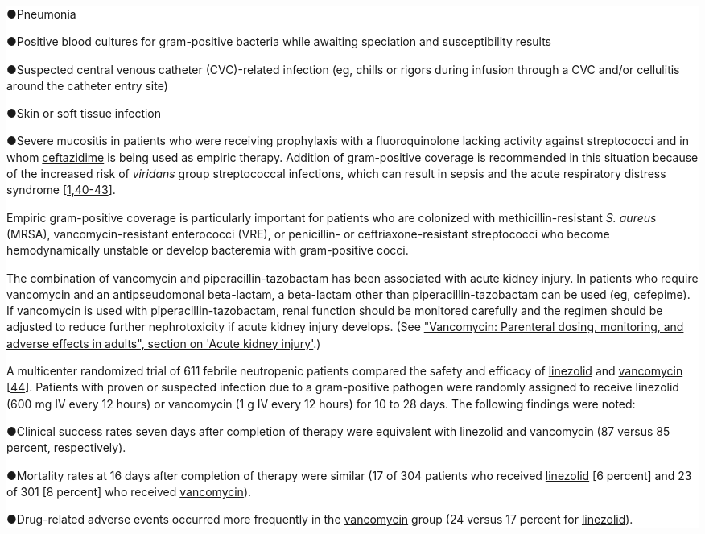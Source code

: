 ●Pneumonia

●Positive blood cultures for gram-positive bacteria while awaiting speciation and susceptibility results

●Suspected central venous catheter (CVC)-related infection (eg, chills or rigors during infusion through a CVC and/or cellulitis around the catheter entry site)

●Skin or soft tissue infection

●Severe mucositis in patients who were receiving prophylaxis with a fluoroquinolone lacking activity against streptococci and in whom [ceftazidime](https://www.uptodate.com/contents/ceftazidime-drug-information?topicRef=1400&source=see_link) is being used as empiric therapy. Addition of gram-positive coverage is recommended in this situation because of the increased risk of *viridans* group streptococcal infections, which can result in sepsis and the acute respiratory distress syndrome \[[1,40-43](https://www.uptodate.com/contents/treatment-of-neutropenic-fever-syndromes-in-adults-with-hematologic-malignancies-and-hematopoietic-cell-transplant-recipients-high-risk-patients/abstract/1,40-43)\].

Empiric gram-positive coverage is particularly important for patients who are colonized with methicillin-resistant *S. aureus* (MRSA), vancomycin-resistant enterococci (VRE), or penicillin- or ceftriaxone-resistant streptococci who become hemodynamically unstable or develop bacteremia with gram-positive cocci.

The combination of [vancomycin](https://www.uptodate.com/contents/vancomycin-drug-information?topicRef=1400&source=see_link) and [piperacillin-tazobactam](https://www.uptodate.com/contents/piperacillin-and-tazobactam-drug-information?topicRef=1400&source=see_link) has been associated with acute kidney injury. In patients who require vancomycin and an antipseudomonal beta-lactam, a beta-lactam other than piperacillin-tazobactam can be used (eg, [cefepime](https://www.uptodate.com/contents/cefepime-drug-information?topicRef=1400&source=see_link)). If vancomycin is used with piperacillin-tazobactam, renal function should be monitored carefully and the regimen should be adjusted to reduce further nephrotoxicity if acute kidney injury develops. (See ["Vancomycin: Parenteral dosing, monitoring, and adverse effects in adults", section on 'Acute kidney injury'](https://www.uptodate.com/contents/vancomycin-parenteral-dosing-monitoring-and-adverse-effects-in-adults?sectionName=Acute%20kidney%20injury&topicRef=1400&anchor=H3209587989&source=see_link#H3209587989).)

A multicenter randomized trial of 611 febrile neutropenic patients compared the safety and efficacy of [linezolid](https://www.uptodate.com/contents/linezolid-drug-information?topicRef=1400&source=see_link) and [vancomycin](https://www.uptodate.com/contents/vancomycin-drug-information?topicRef=1400&source=see_link) \[[44](https://www.uptodate.com/contents/treatment-of-neutropenic-fever-syndromes-in-adults-with-hematologic-malignancies-and-hematopoietic-cell-transplant-recipients-high-risk-patients/abstract/44)\]. Patients with proven or suspected infection due to a gram-positive pathogen were randomly assigned to receive linezolid (600 mg IV every 12 hours) or vancomycin (1 g IV every 12 hours) for 10 to 28 days. The following findings were noted:

●Clinical success rates seven days after completion of therapy were equivalent with [linezolid](https://www.uptodate.com/contents/linezolid-drug-information?topicRef=1400&source=see_link) and [vancomycin](https://www.uptodate.com/contents/vancomycin-drug-information?topicRef=1400&source=see_link) (87 versus 85 percent, respectively).

●Mortality rates at 16 days after completion of therapy were similar (17 of 304 patients who received [linezolid](https://www.uptodate.com/contents/linezolid-drug-information?topicRef=1400&source=see_link) \[6 percent\] and 23 of 301 \[8 percent\] who received [vancomycin](https://www.uptodate.com/contents/vancomycin-drug-information?topicRef=1400&source=see_link)).

●Drug-related adverse events occurred more frequently in the [vancomycin](https://www.uptodate.com/contents/vancomycin-drug-information?topicRef=1400&source=see_link) group (24 versus 17 percent for [linezolid](https://www.uptodate.com/contents/linezolid-drug-information?topicRef=1400&source=see_link)).
